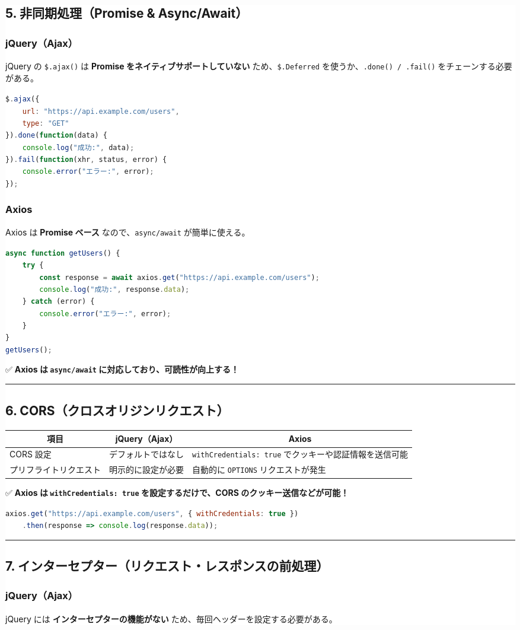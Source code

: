 
## **5. 非同期処理（Promise & Async/Await）**
### **jQuery（Ajax）**
jQuery の `$.ajax()` は **Promise をネイティブサポートしていない** ため、`$.Deferred` を使うか、`.done() / .fail()` をチェーンする必要がある。

```javascript
$.ajax({
    url: "https://api.example.com/users",
    type: "GET"
}).done(function(data) {
    console.log("成功:", data);
}).fail(function(xhr, status, error) {
    console.error("エラー:", error);
});
```

### **Axios**
Axios は **Promise ベース** なので、`async/await` が簡単に使える。

```javascript
async function getUsers() {
    try {
        const response = await axios.get("https://api.example.com/users");
        console.log("成功:", response.data);
    } catch (error) {
        console.error("エラー:", error);
    }
}
getUsers();
```
✅ **Axios は `async/await` に対応しており、可読性が向上する！**

---

## **6. CORS（クロスオリジンリクエスト）**
| **項目** | **jQuery（Ajax）** | **Axios** |
|----------|-------------------|----------|
| CORS 設定 | デフォルトではなし | `withCredentials: true` でクッキーや認証情報を送信可能 |
| プリフライトリクエスト | 明示的に設定が必要 | 自動的に `OPTIONS` リクエストが発生 |

✅ **Axios は `withCredentials: true` を設定するだけで、CORS のクッキー送信などが可能！**

```javascript
axios.get("https://api.example.com/users", { withCredentials: true })
    .then(response => console.log(response.data));
```

---

## **7. インターセプター（リクエスト・レスポンスの前処理）**
### **jQuery（Ajax）**
jQuery には **インターセプターの機能がない** ため、毎回ヘッダーを設定する必要がある。
